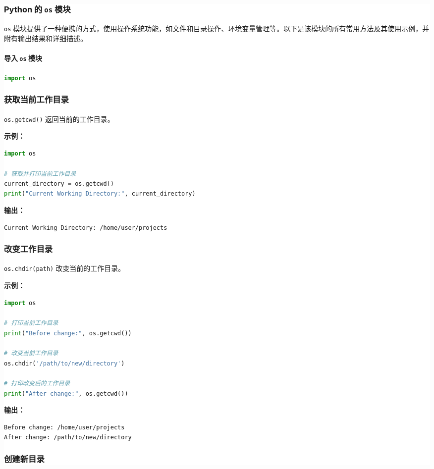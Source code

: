 ### Python 的 `os` 模块

`os` 模块提供了一种便携的方式，使用操作系统功能，如文件和目录操作、环境变量管理等。以下是该模块的所有常用方法及其使用示例，并附有输出结果和详细描述。

#### 导入 `os` 模块

```python
import os
```

### 获取当前工作目录

`os.getcwd()` 返回当前的工作目录。

**示例：**

```python
import os

# 获取并打印当前工作目录
current_directory = os.getcwd()
print("Current Working Directory:", current_directory)
```

**输出：**

```
Current Working Directory: /home/user/projects
```

### 改变工作目录

`os.chdir(path)` 改变当前的工作目录。

**示例：**

```python
import os

# 打印当前工作目录
print("Before change:", os.getcwd())

# 改变当前工作目录
os.chdir('/path/to/new/directory')

# 打印改变后的工作目录
print("After change:", os.getcwd())
```

**输出：**

```
Before change: /home/user/projects
After change: /path/to/new/directory
```

### 创建新目录
